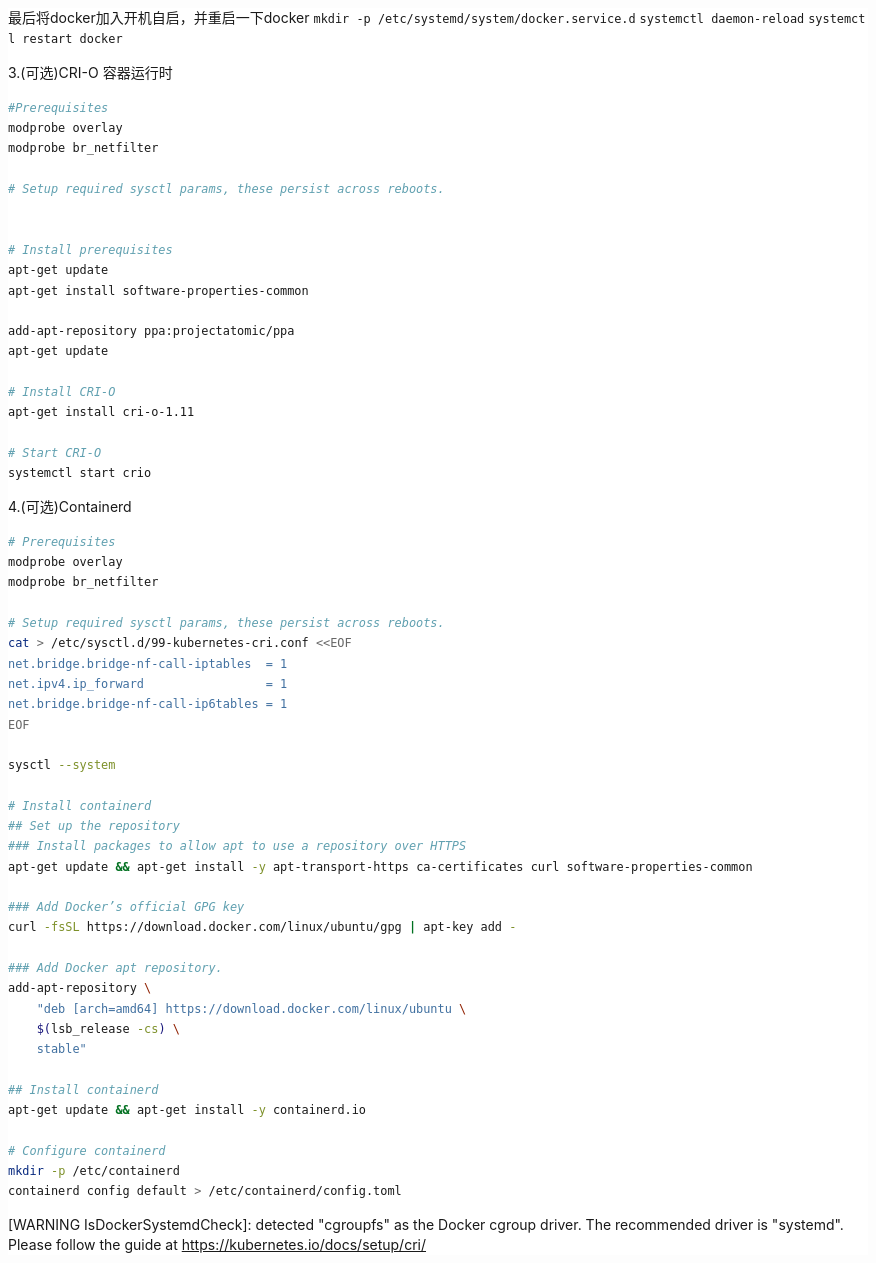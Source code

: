 最后将docker加入开机自启，并重启一下docker
```mkdir -p /etc/systemd/system/docker.service.d```
```systemctl daemon-reload```
```systemctl restart docker```

3.(可选)CRI-O 容器运行时

```bash
#Prerequisites
modprobe overlay
modprobe br_netfilter

# Setup required sysctl params, these persist across reboots.


# Install prerequisites
apt-get update
apt-get install software-properties-common

add-apt-repository ppa:projectatomic/ppa
apt-get update

# Install CRI-O
apt-get install cri-o-1.11

# Start CRI-O
systemctl start crio
```

4.(可选)Containerd

```bash
# Prerequisites
modprobe overlay
modprobe br_netfilter

# Setup required sysctl params, these persist across reboots.
cat > /etc/sysctl.d/99-kubernetes-cri.conf <<EOF
net.bridge.bridge-nf-call-iptables  = 1
net.ipv4.ip_forward                 = 1
net.bridge.bridge-nf-call-ip6tables = 1
EOF

sysctl --system

# Install containerd
## Set up the repository
### Install packages to allow apt to use a repository over HTTPS
apt-get update && apt-get install -y apt-transport-https ca-certificates curl software-properties-common

### Add Docker’s official GPG key
curl -fsSL https://download.docker.com/linux/ubuntu/gpg | apt-key add -

### Add Docker apt repository.
add-apt-repository \
    "deb [arch=amd64] https://download.docker.com/linux/ubuntu \
    $(lsb_release -cs) \
    stable"

## Install containerd
apt-get update && apt-get install -y containerd.io

# Configure containerd
mkdir -p /etc/containerd
containerd config default > /etc/containerd/config.toml
```

[WARNING IsDockerSystemdCheck]: detected "cgroupfs" as the Docker cgroup driver. The recommended driver is "systemd". Please follow the guide at https://kubernetes.io/docs/setup/cri/